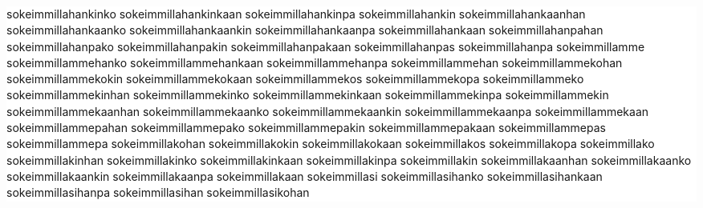sokeimmillahankinko
sokeimmillahankinkaan
sokeimmillahankinpa
sokeimmillahankin
sokeimmillahankaanhan
sokeimmillahankaanko
sokeimmillahankaankin
sokeimmillahankaanpa
sokeimmillahankaan
sokeimmillahanpahan
sokeimmillahanpako
sokeimmillahanpakin
sokeimmillahanpakaan
sokeimmillahanpas
sokeimmillahanpa
sokeimmillamme
sokeimmillammehanko
sokeimmillammehankaan
sokeimmillammehanpa
sokeimmillammehan
sokeimmillammekohan
sokeimmillammekokin
sokeimmillammekokaan
sokeimmillammekos
sokeimmillammekopa
sokeimmillammeko
sokeimmillammekinhan
sokeimmillammekinko
sokeimmillammekinkaan
sokeimmillammekinpa
sokeimmillammekin
sokeimmillammekaanhan
sokeimmillammekaanko
sokeimmillammekaankin
sokeimmillammekaanpa
sokeimmillammekaan
sokeimmillammepahan
sokeimmillammepako
sokeimmillammepakin
sokeimmillammepakaan
sokeimmillammepas
sokeimmillammepa
sokeimmillakohan
sokeimmillakokin
sokeimmillakokaan
sokeimmillakos
sokeimmillakopa
sokeimmillako
sokeimmillakinhan
sokeimmillakinko
sokeimmillakinkaan
sokeimmillakinpa
sokeimmillakin
sokeimmillakaanhan
sokeimmillakaanko
sokeimmillakaankin
sokeimmillakaanpa
sokeimmillakaan
sokeimmillasi
sokeimmillasihanko
sokeimmillasihankaan
sokeimmillasihanpa
sokeimmillasihan
sokeimmillasikohan